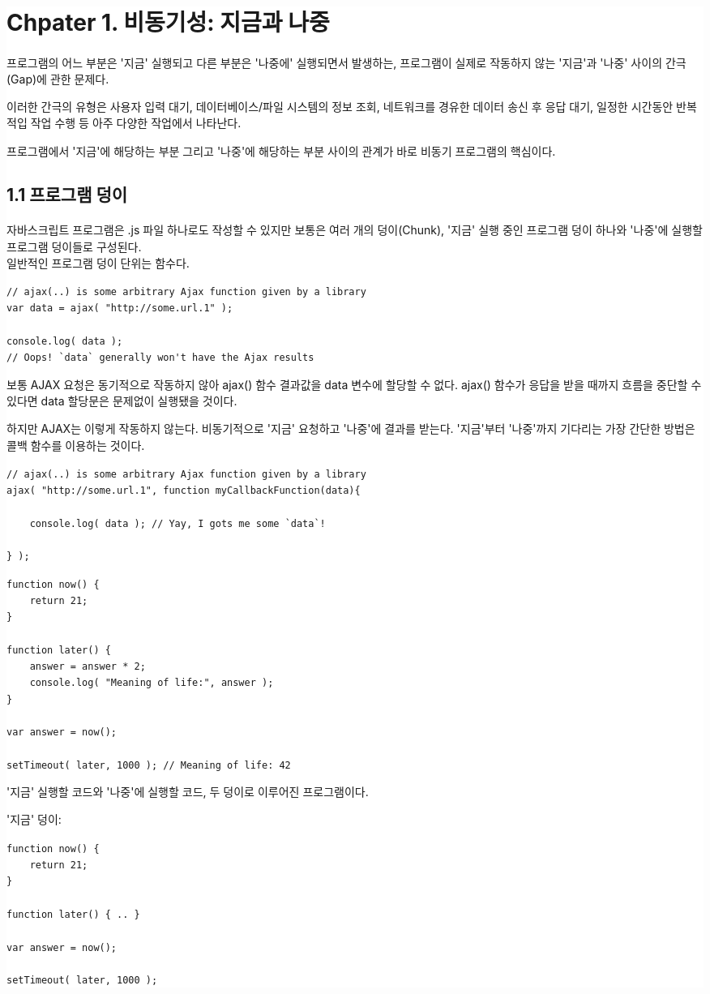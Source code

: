 # Chpater 1. 비동기성: 지금과 나중
프로그램의 어느 부분은 '지금' 실행되고 다른 부분은 '나중에' 실행되면서 발생하는, 프로그램이 실제로 작동하지 않는 '지금'과 '나중' 사이의 간극(Gap)에 관한 문제다.

이러한 간극의 유형은 사용자 입력 대기, 데이터베이스/파일 시스템의 정보 조회, 네트워크를 경유한 데이터 송신 후 응답 대기, 일정한 시간동안 반복적입 작업 수행 등 아주 다양한 작업에서 나타난다.

프로그램에서 '지금'에 해당하는 부분 그리고 '나중'에 해당하는 부분 사이의 관계가 바로 비동기 프로그램의 핵심이다.

## 1.1 프로그램 덩이
자바스크립트 프로그램은 .js 파일 하나로도 작성할 수 있지만 보통은 여러 개의 덩이(Chunk), '지금' 실행 중인 프로그램 덩이 하나와 '나중'에 실행할 프로그램 덩이들로 구성된다.  
일반적인 프로그램 덩이 단위는 함수다.

```
// ajax(..) is some arbitrary Ajax function given by a library
var data = ajax( "http://some.url.1" );

console.log( data );
// Oops! `data` generally won't have the Ajax results
```
보통 AJAX 요청은 동기적으로 작동하지 않아 ajax() 함수 결과값을 data 변수에 할당할 수 없다. ajax() 함수가 응답을 받을 때까지 흐름을 중단할 수 있다면 data 할당문은 문제없이 실행됐을 것이다.

하지만 AJAX는 이렇게 작동하지 않는다. 비동기적으로 '지금' 요청하고 '나중'에 결과를 받는다. '지금'부터 '나중'까지 기다리는 가장 간단한 방법은 콜백 함수를 이용하는 것이다.

```
// ajax(..) is some arbitrary Ajax function given by a library
ajax( "http://some.url.1", function myCallbackFunction(data){

	console.log( data ); // Yay, I gots me some `data`!

} );
```

```
function now() {
	return 21;
}

function later() {
	answer = answer * 2;
	console.log( "Meaning of life:", answer );
}

var answer = now();

setTimeout( later, 1000 ); // Meaning of life: 42
```
'지금' 실행할 코드와 '나중'에 실행할 코드, 두 덩이로 이루어진 프로그램이다.

'지금' 덩이:
```
function now() {
	return 21;
}

function later() { .. }

var answer = now();

setTimeout( later, 1000 );
```
